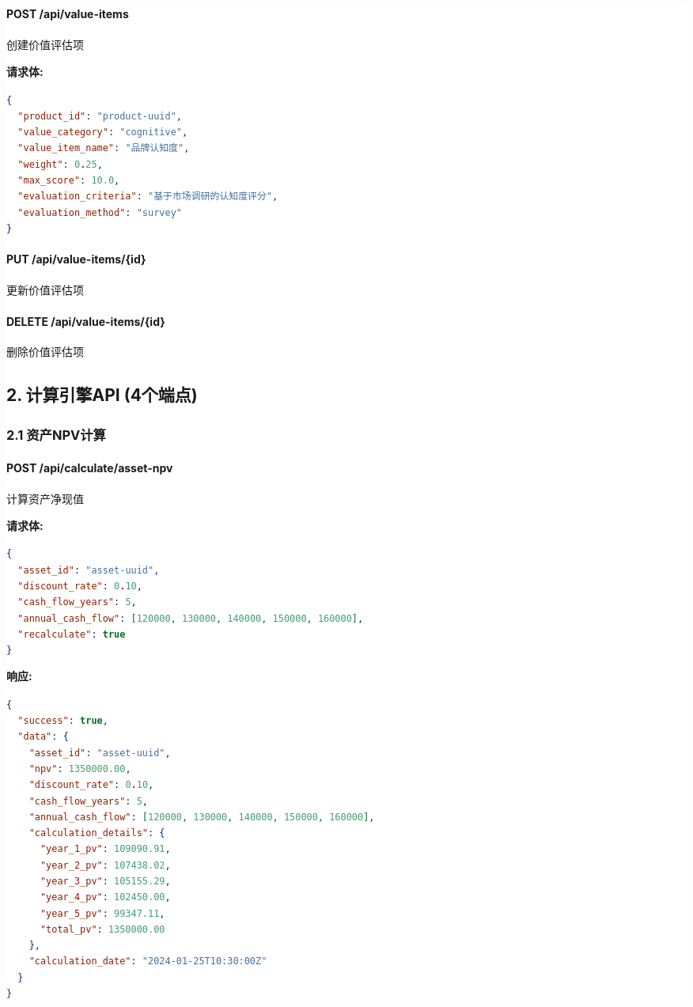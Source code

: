 #### POST /api/value-items
创建价值评估项

**请求体:**
```json
{
  "product_id": "product-uuid",
  "value_category": "cognitive",
  "value_item_name": "品牌认知度",
  "weight": 0.25,
  "max_score": 10.0,
  "evaluation_criteria": "基于市场调研的认知度评分",
  "evaluation_method": "survey"
}
```

#### PUT /api/value-items/{id}
更新价值评估项

#### DELETE /api/value-items/{id}
删除价值评估项

## 2. 计算引擎API (4个端点)

### 2.1 资产NPV计算

#### POST /api/calculate/asset-npv
计算资产净现值

**请求体:**
```json
{
  "asset_id": "asset-uuid",
  "discount_rate": 0.10,
  "cash_flow_years": 5,
  "annual_cash_flow": [120000, 130000, 140000, 150000, 160000],
  "recalculate": true
}
```

**响应:**
```json
{
  "success": true,
  "data": {
    "asset_id": "asset-uuid",
    "npv": 1350000.00,
    "discount_rate": 0.10,
    "cash_flow_years": 5,
    "annual_cash_flow": [120000, 130000, 140000, 150000, 160000],
    "calculation_details": {
      "year_1_pv": 109090.91,
      "year_2_pv": 107438.02,
      "year_3_pv": 105155.29,
      "year_4_pv": 102450.00,
      "year_5_pv": 99347.11,
      "total_pv": 1350000.00
    },
    "calculation_date": "2024-01-25T10:30:00Z"
  }
}
```
